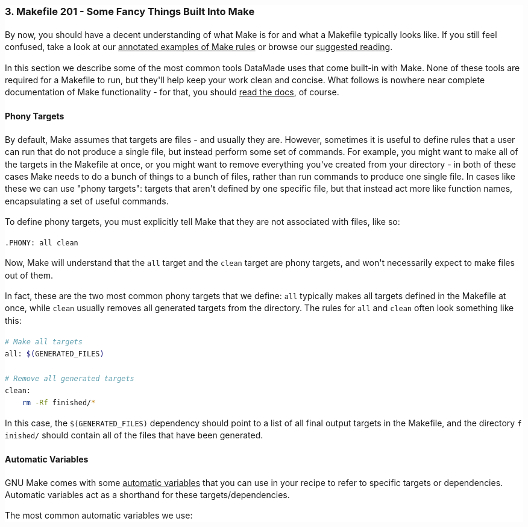 ### 3. Makefile 201 - Some Fancy Things Built Into Make

By now, you should have a decent understanding of what Make is for and what a Makefile typically looks like. If you still feel confused, take a look at our [annotated examples of Make rules](https://datamade.github.io/data-making-guidelines/) or browse our [suggested reading](https://github.com/datamade/data-making-guidelines#further-reading).

In this section we describe some of the most common tools DataMade uses that come built-in with Make. None of these tools are required for a Makefile to run, but they'll help keep your work clean and concise. What follows is nowhere near complete documentation of Make functionality - for that, you should [read the docs](https://www.gnu.org/software/make/manual/make.html), of course.

#### Phony Targets

By default, Make assumes that targets are files - and usually they are. However, sometimes it is useful to define rules that a user can run that do not produce a single file, but instead perform some set of commands. For example, you might want to make all of the targets in the Makefile at once, or you might want to remove everything you've created from your directory - in both of these cases Make needs to do a bunch of things to a bunch of files, rather than run commands to produce one single file. In cases like these we can use "phony targets": targets that aren't defined by one specific file, but that instead act more like function names, encapsulating a set of useful commands. 

To define phony targets, you must explicitly tell Make that they are not associated with files, like so:

```
.PHONY: all clean
```

Now, Make will understand that the `all` target and the `clean` target are phony targets, and won't necessarily expect to make files out of them.

In fact, these are the two most common phony targets that we define: `all` typically makes all targets defined in the Makefile at once, while `clean` usually removes all generated targets from the directory. The rules for `all` and `clean` often look something like this:

```bash
# Make all targets
all: $(GENERATED_FILES)

# Remove all generated targets
clean:
    rm -Rf finished/*
```

In this case, the `$(GENERATED_FILES)` dependency should point to a list of all final output targets in the Makefile, and the directory `finished/` should contain all of the files that have been generated. 

#### Automatic Variables

GNU Make comes with some [automatic variables](http://www.gnu.org/software/make/manual/html_node/Automatic-Variables.html#Automatic-Variables) that you can use in your recipe to refer to specific targets or dependencies. Automatic variables act as a shorthand for these targets/dependencies.

The most common automatic variables we use:
